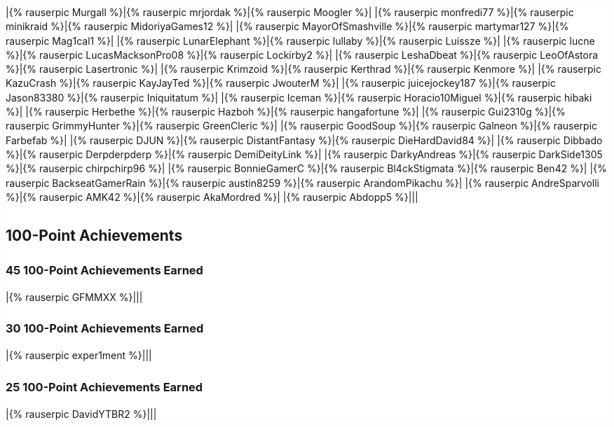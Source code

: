 |{% rauserpic Murgall %}|{% rauserpic mrjordak %}|{% rauserpic Moogler %}|
|{% rauserpic monfredi77 %}|{% rauserpic minikraid %}|{% rauserpic MidoriyaGames12 %}|
|{% rauserpic MayorOfSmashville %}|{% rauserpic martymar127 %}|{% rauserpic Mag1cal1 %}|
|{% rauserpic LunarElephant %}|{% rauserpic lullaby %}|{% rauserpic Luissze %}|
|{% rauserpic lucne %}|{% rauserpic LucasMacksonPro08 %}|{% rauserpic Lockirby2 %}|
|{% rauserpic LeshaDbeat %}|{% rauserpic LeoOfAstora %}|{% rauserpic Lasertronic %}|
|{% rauserpic Krimzoid %}|{% rauserpic Kerthrad %}|{% rauserpic Kenmore %}|
|{% rauserpic KazuCrash %}|{% rauserpic KayJayTed %}|{% rauserpic JwouterM %}|
|{% rauserpic juicejockey187 %}|{% rauserpic Jason83380 %}|{% rauserpic Iniquitatum %}|
|{% rauserpic Iceman %}|{% rauserpic Horacio10Miguel %}|{% rauserpic hibaki %}|
|{% rauserpic Herbethe %}|{% rauserpic Hazboh %}|{% rauserpic hangafortune %}|
|{% rauserpic Gui2310g %}|{% rauserpic GrimmyHunter %}|{% rauserpic GreenCleric %}|
|{% rauserpic GoodSoup %}|{% rauserpic Galneon %}|{% rauserpic Farbefab %}|
|{% rauserpic DJUN %}|{% rauserpic DistantFantasy %}|{% rauserpic DieHardDavid84 %}|
|{% rauserpic Dibbado %}|{% rauserpic Derpderpderp %}|{% rauserpic DemiDeityLink %}|
|{% rauserpic DarkyAndreas %}|{% rauserpic DarkSide1305 %}|{% rauserpic chirpchirp96 %}|
|{% rauserpic BonnieGamerC %}|{% rauserpic Bl4ckStigmata %}|{% rauserpic Ben42 %}|
|{% rauserpic BackseatGamerRain %}|{% rauserpic austin8259 %}|{% rauserpic ArandomPikachu %}|
|{% rauserpic AndreSparvolli %}|{% rauserpic AMK42 %}|{% rauserpic AkaMordred %}|
|{% rauserpic Abdopp5 %}|||

## 100-Point Achievements

### 45 100-Point Achievements Earned

|{% rauserpic GFMMXX %}|||

### 30 100-Point Achievements Earned

|{% rauserpic exper1ment %}|||

### 25 100-Point Achievements Earned

|{% rauserpic DavidYTBR2 %}|||
